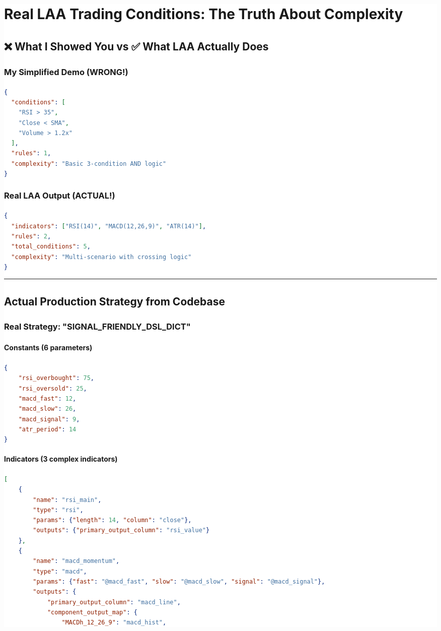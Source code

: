 # Real LAA Trading Conditions: The Truth About Complexity

## ❌ What I Showed You vs ✅ What LAA Actually Does

### My Simplified Demo (WRONG!)
```json
{
  "conditions": [
    "RSI > 35",
    "Close < SMA",
    "Volume > 1.2x"
  ],
  "rules": 1,
  "complexity": "Basic 3-condition AND logic"
}
```

### Real LAA Output (ACTUAL!)
```json
{
  "indicators": ["RSI(14)", "MACD(12,26,9)", "ATR(14)"],
  "rules": 2,
  "total_conditions": 5,
  "complexity": "Multi-scenario with crossing logic"
}
```

---

## Actual Production Strategy from Codebase

### Real Strategy: "SIGNAL_FRIENDLY_DSL_DICT"

#### Constants (6 parameters)
```json
{
    "rsi_overbought": 75,
    "rsi_oversold": 25,
    "macd_fast": 12,
    "macd_slow": 26,
    "macd_signal": 9,
    "atr_period": 14
}
```

#### Indicators (3 complex indicators)
```json
[
    {
        "name": "rsi_main",
        "type": "rsi",
        "params": {"length": 14, "column": "close"},
        "outputs": {"primary_output_column": "rsi_value"}
    },
    {
        "name": "macd_momentum",
        "type": "macd",
        "params": {"fast": "@macd_fast", "slow": "@macd_slow", "signal": "@macd_signal"},
        "outputs": {
            "primary_output_column": "macd_line",
            "component_output_map": {
                "MACDh_12_26_9": "macd_hist",
```